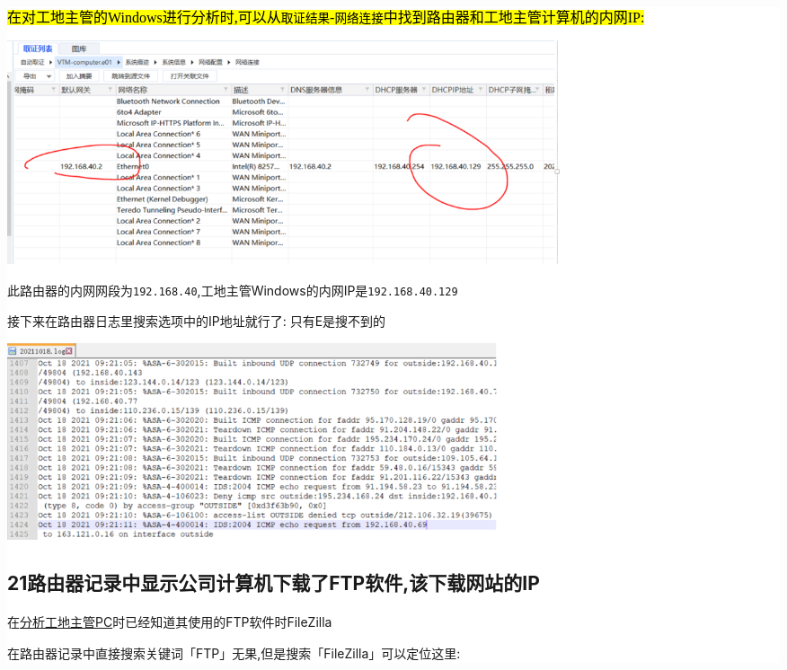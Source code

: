 <span style='color:black;background:yellow;font-size:16px;font-family:hei'>在对工地主管的Windows进行分析时,可以从`取证结果`-`网络连接`中找到路由器和工地主管计算机的内网IP:</span>

<img src="/images/meiya-2021-01/image-20220807100022169.png" alt="image-20220807100022169" style="zoom:67%;" />

此路由器的内网网段为`192.168.40`,工地主管Windows的内网IP是`192.168.40.129`

接下来在路由器日志里搜索选项中的IP地址就行了: 只有E是搜不到的

<img src="/images/meiya-2021-01/image-20220807100211575.png" alt="image-20220807100211575" style="zoom:67%;" />

<br>

## 21路由器记录中显示公司计算机下载了FTP软件,该下载网站的IP

在[分析工地主管PC](#meiya_person_02)时已经知道其使用的FTP软件时FileZilla

在路由器记录中直接搜索关键词「FTP」无果,但是搜索「FileZilla」可以定位这里:
